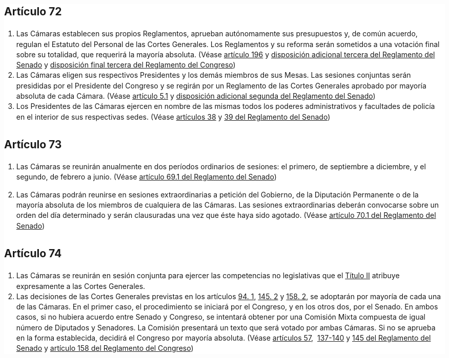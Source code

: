 ## Artículo 72

1. Las Cámaras establecen sus propios Reglamentos, aprueban autónomamente sus presupuestos y, de común acuerdo, regulan el Estatuto del Personal de las Cortes Generales. Los Reglamentos y su reforma serán sometidos a una votación final sobre su totalidad, que requerirá la mayoría absoluta. (Véase [artículo 196](https://www.senado.es/web/conocersenado/normas/reglamentootrasnormassenado/detallesreglamentosenado/index.html#a196) y [disposición adicional tercera del Reglamento del Senado](https://www.senado.es/web/conocersenado/normas/reglamentootrasnormassenado/detallesreglamentosenado/index.html#dadic) y [disposición final tercera del Reglamento del Congreso](http://www.congreso.es/portal/page/portal/Congreso/Congreso/Hist_Normas/Norm/Reglam/DispFin#Tercera))
2. Las Cámaras eligen sus respectivos Presidentes y los demás miembros de sus Mesas. Las sesiones conjuntas serán presididas por el Presidente del Congreso y se regirán por un Reglamento de las Cortes Generales aprobado por mayoría absoluta de cada Cámara. (Véase [artículo 5.1](http://www.senado.es/web/conocersenado/normas/reglamentootrasnormassenado/detallesreglamentosenado/index.html#a5) y [disposición adicional segunda del Reglamento del Senado](http://www.senado.es/web/conocersenado/normas/reglamentootrasnormassenado/detallesreglamentosenado/index.html#dadic))
3. Los Presidentes de las Cámaras ejercen en nombre de las mismas todos los poderes administrativos y facultades de policía en el interior de sus respectivas sedes. (Véase [artículos 38](https://www.senado.es/web/conocersenado/normas/reglamentootrasnormassenado/detallesreglamentosenado/index.html#a38) y [39 del Reglamento del Senado](https://www.senado.es/web/conocersenado/normas/reglamentootrasnormassenado/detallesreglamentosenado/index.html#a39))

## Artículo 73

1. Las Cámaras se reunirán anualmente en dos períodos ordinarios de sesiones: el primero, de septiembre a diciembre, y el segundo, de febrero a junio. (Véase [artículo 69.1 del Reglamento del Senado](https://www.senado.es/web/conocersenado/normas/reglamentootrasnormassenado/detallesreglamentosenado/index.html#a69))

2. Las Cámaras podrán reunirse en sesiones extraordinarias a petición del Gobierno, de la Diputación Permanente o de la mayoría absoluta de los miembros de cualquiera de las Cámaras. Las sesiones extraordinarias deberán convocarse sobre un orden del día determinado y serán clausuradas una vez que éste haya sido agotado. (Véase [artículo 70.1 del Reglamento del Senado](https://www.senado.es/web/conocersenado/normas/reglamentootrasnormassenado/detallesreglamentosenado/index.html#a70))

## Artículo 74

1. Las Cámaras se reunirán en sesión conjunta para ejercer las competencias no legislativas que el [Título II](https://www.senado.es/web/conocersenado/normas/constitucion/detalleconstitucioncompleta/index.html#t2) atribuye expresamente a las Cortes Generales.
2. Las decisiones de las Cortes Generales previstas en los artículos [94. 1](https://www.senado.es/web/conocersenado/normas/constitucion/detalleconstitucioncompleta/index.html#a94), [145. 2](https://www.senado.es/web/conocersenado/normas/constitucion/detalleconstitucioncompleta/index.html#a145) y [158. 2](https://www.senado.es/web/conocersenado/normas/constitucion/detalleconstitucioncompleta/index.html#a158), se adoptarán por mayoría de cada una de las Cámaras. En el primer caso, el procedimiento se iniciará por el Congreso, y en los otros dos, por el Senado. En ambos casos, si no hubiera acuerdo entre Senado y Congreso, se intentará obtener por una Comisión Mixta compuesta de igual número de Diputados y Senadores. La Comisión presentará un texto que será votado por ambas Cámaras. Si no se aprueba en la forma establecida, decidirá el Congreso por mayoría absoluta. (Véase [artículos 57](https://www.senado.es/web/conocersenado/normas/reglamentootrasnormassenado/detallesreglamentosenado/index.html#a57),  [137-140](https://www.senado.es/web/conocersenado/normas/reglamentootrasnormassenado/detallesreglamentosenado/index.html#a137) y [145 del Reglamento del Senado](https://www.senado.es/web/conocersenado/normas/reglamentootrasnormassenado/detallesreglamentosenado/index.html#a145) y [artículo 158 del Reglamento del Congreso](http://www.congreso.es/portal/page/portal/Congreso/Congreso/Hist_Normas/Norm/Reglam/T7))
